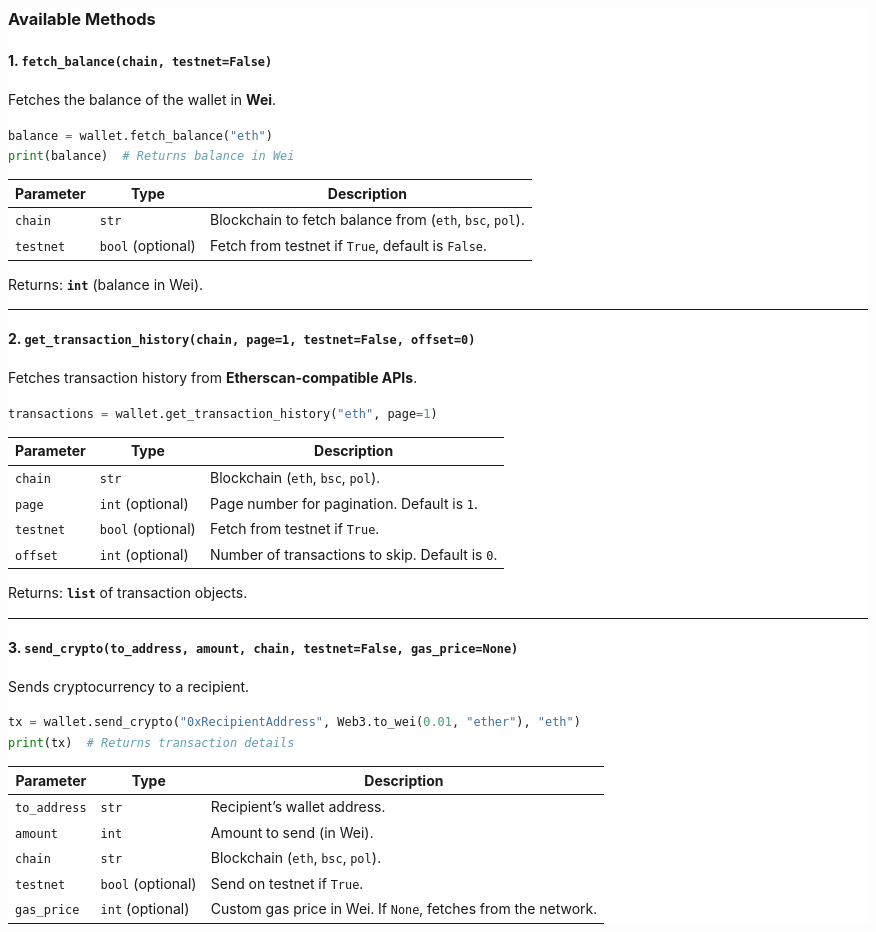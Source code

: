 ### **Available Methods**

#### **1. `fetch_balance(chain, testnet=False)`**
Fetches the balance of the wallet in **Wei**.

```python
balance = wallet.fetch_balance("eth")
print(balance)  # Returns balance in Wei
```

| Parameter | Type | Description |
|-----------|------|-------------|
| `chain` | `str` | Blockchain to fetch balance from (`eth`, `bsc`, `pol`). |
| `testnet` | `bool` (optional) | Fetch from testnet if `True`, default is `False`. |

Returns: **`int`** (balance in Wei).

---

#### **2. `get_transaction_history(chain, page=1, testnet=False, offset=0)`**
Fetches transaction history from **Etherscan-compatible APIs**.

```python
transactions = wallet.get_transaction_history("eth", page=1)
```

| Parameter | Type | Description |
|-----------|------|-------------|
| `chain` | `str` | Blockchain (`eth`, `bsc`, `pol`). |
| `page` | `int` (optional) | Page number for pagination. Default is `1`. |
| `testnet` | `bool` (optional) | Fetch from testnet if `True`. |
| `offset` | `int` (optional) | Number of transactions to skip. Default is `0`. |

Returns: **`list`** of transaction objects.

---

#### **3. `send_crypto(to_address, amount, chain, testnet=False, gas_price=None)`**
Sends cryptocurrency to a recipient.

```python
tx = wallet.send_crypto("0xRecipientAddress", Web3.to_wei(0.01, "ether"), "eth")
print(tx)  # Returns transaction details
```

| Parameter | Type | Description |
|-----------|------|-------------|
| `to_address` | `str` | Recipient’s wallet address. |
| `amount` | `int` | Amount to send (in Wei). |
| `chain` | `str` | Blockchain (`eth`, `bsc`, `pol`). |
| `testnet` | `bool` (optional) | Send on testnet if `True`. |
| `gas_price` | `int` (optional) | Custom gas price in Wei. If `None`, fetches from the network. |
